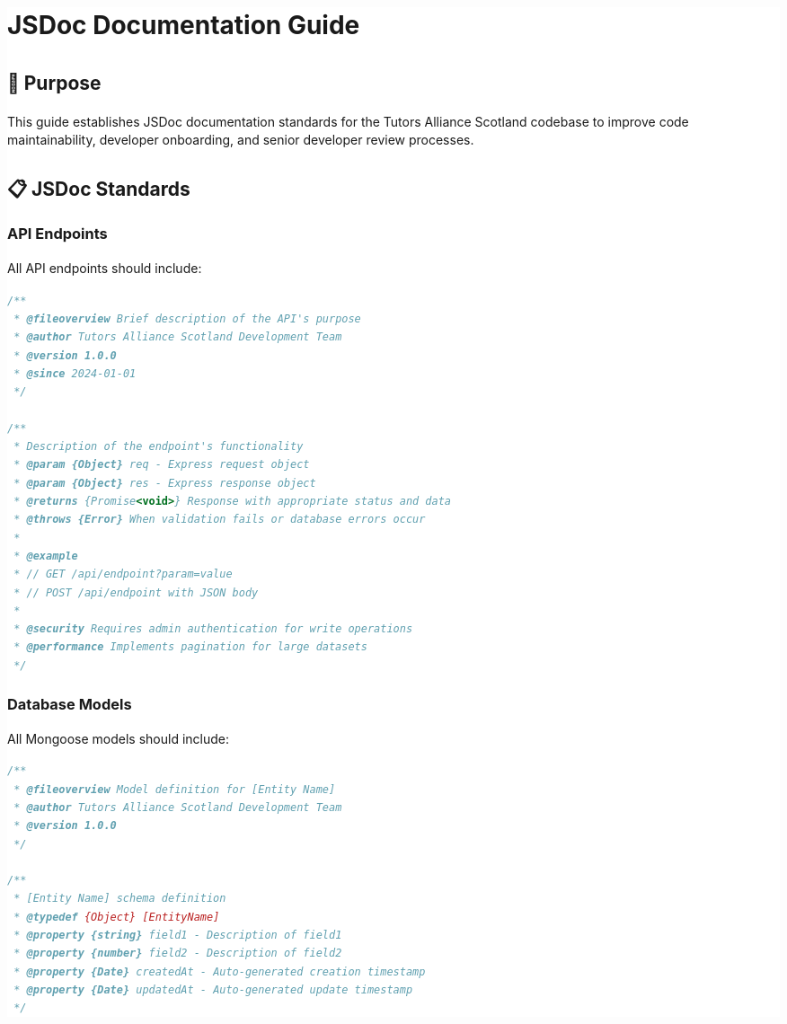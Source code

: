 # JSDoc Documentation Guide

## 🎯 **Purpose**
This guide establishes JSDoc documentation standards for the Tutors Alliance Scotland codebase to improve code maintainability, developer onboarding, and senior developer review processes.

## 📋 **JSDoc Standards**

### **API Endpoints**
All API endpoints should include:
```javascript
/**
 * @fileoverview Brief description of the API's purpose
 * @author Tutors Alliance Scotland Development Team
 * @version 1.0.0
 * @since 2024-01-01
 */

/**
 * Description of the endpoint's functionality
 * @param {Object} req - Express request object
 * @param {Object} res - Express response object
 * @returns {Promise<void>} Response with appropriate status and data
 * @throws {Error} When validation fails or database errors occur
 * 
 * @example
 * // GET /api/endpoint?param=value
 * // POST /api/endpoint with JSON body
 * 
 * @security Requires admin authentication for write operations
 * @performance Implements pagination for large datasets
 */
```

### **Database Models**
All Mongoose models should include:
```javascript
/**
 * @fileoverview Model definition for [Entity Name]
 * @author Tutors Alliance Scotland Development Team
 * @version 1.0.0
 */

/**
 * [Entity Name] schema definition
 * @typedef {Object} [EntityName]
 * @property {string} field1 - Description of field1
 * @property {number} field2 - Description of field2
 * @property {Date} createdAt - Auto-generated creation timestamp
 * @property {Date} updatedAt - Auto-generated update timestamp
 */
```
